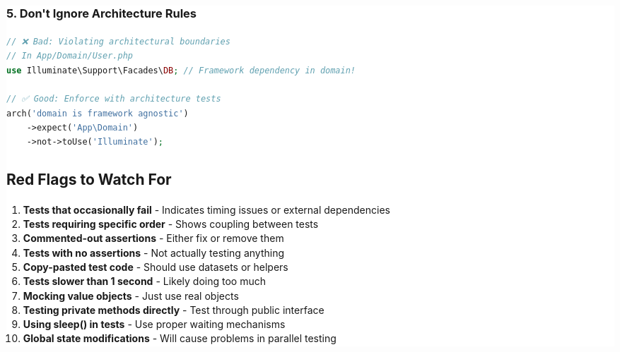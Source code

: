 ### 5. Don't Ignore Architecture Rules

```php
// ❌ Bad: Violating architectural boundaries
// In App/Domain/User.php
use Illuminate\Support\Facades\DB; // Framework dependency in domain!

// ✅ Good: Enforce with architecture tests
arch('domain is framework agnostic')
    ->expect('App\Domain')
    ->not->toUse('Illuminate');
```

## Red Flags to Watch For

1. **Tests that occasionally fail** - Indicates timing issues or external dependencies
2. **Tests requiring specific order** - Shows coupling between tests
3. **Commented-out assertions** - Either fix or remove them
4. **Tests with no assertions** - Not actually testing anything
5. **Copy-pasted test code** - Should use datasets or helpers
6. **Tests slower than 1 second** - Likely doing too much
7. **Mocking value objects** - Just use real objects
8. **Testing private methods directly** - Test through public interface
9. **Using sleep() in tests** - Use proper waiting mechanisms
10. **Global state modifications** - Will cause problems in parallel testing
